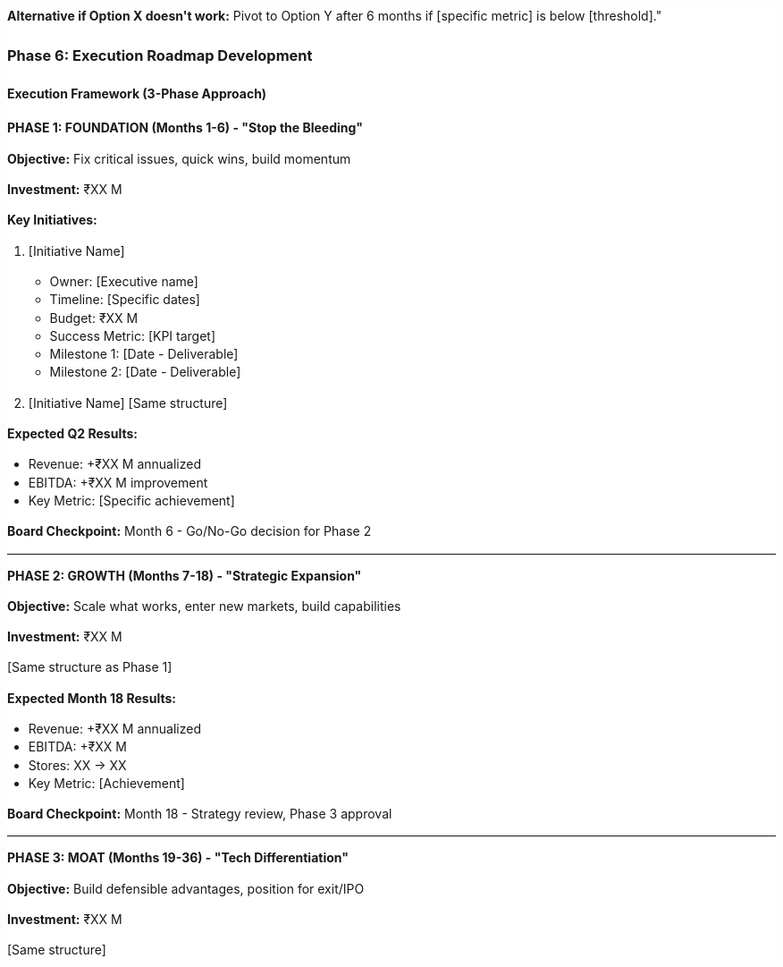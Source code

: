 **Alternative if Option X doesn't work:** Pivot to Option Y after 6 months if [specific metric] is below [threshold]."

### Phase 6: Execution Roadmap Development

#### Execution Framework (3-Phase Approach)

**PHASE 1: FOUNDATION (Months 1-6) - "Stop the Bleeding"**

**Objective:** Fix critical issues, quick wins, build momentum

**Investment:** ₹XX M

**Key Initiatives:**
1. [Initiative Name]
   - Owner: [Executive name]
   - Timeline: [Specific dates]
   - Budget: ₹XX M
   - Success Metric: [KPI target]
   - Milestone 1: [Date - Deliverable]
   - Milestone 2: [Date - Deliverable]

2. [Initiative Name]
   [Same structure]

**Expected Q2 Results:**
- Revenue: +₹XX M annualized
- EBITDA: +₹XX M improvement
- Key Metric: [Specific achievement]

**Board Checkpoint:** Month 6 - Go/No-Go decision for Phase 2

---

**PHASE 2: GROWTH (Months 7-18) - "Strategic Expansion"**

**Objective:** Scale what works, enter new markets, build capabilities

**Investment:** ₹XX M

[Same structure as Phase 1]

**Expected Month 18 Results:**
- Revenue: +₹XX M annualized
- EBITDA: +₹XX M
- Stores: XX → XX
- Key Metric: [Achievement]

**Board Checkpoint:** Month 18 - Strategy review, Phase 3 approval

---

**PHASE 3: MOAT (Months 19-36) - "Tech Differentiation"**

**Objective:** Build defensible advantages, position for exit/IPO

**Investment:** ₹XX M

[Same structure]
